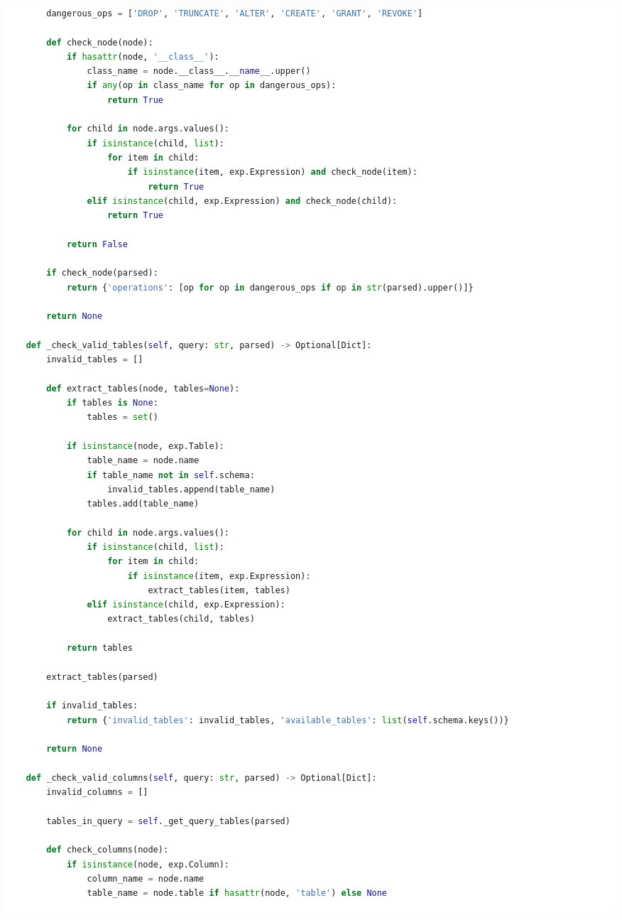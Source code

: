 ```python
        dangerous_ops = ['DROP', 'TRUNCATE', 'ALTER', 'CREATE', 'GRANT', 'REVOKE']
        
        def check_node(node):
            if hasattr(node, '__class__'):
                class_name = node.__class__.__name__.upper()
                if any(op in class_name for op in dangerous_ops):
                    return True
            
            for child in node.args.values():
                if isinstance(child, list):
                    for item in child:
                        if isinstance(item, exp.Expression) and check_node(item):
                            return True
                elif isinstance(child, exp.Expression) and check_node(child):
                    return True
            
            return False
        
        if check_node(parsed):
            return {'operations': [op for op in dangerous_ops if op in str(parsed).upper()]}
        
        return None
    
    def _check_valid_tables(self, query: str, parsed) -> Optional[Dict]:
        invalid_tables = []
        
        def extract_tables(node, tables=None):
            if tables is None:
                tables = set()
            
            if isinstance(node, exp.Table):
                table_name = node.name
                if table_name not in self.schema:
                    invalid_tables.append(table_name)
                tables.add(table_name)
            
            for child in node.args.values():
                if isinstance(child, list):
                    for item in child:
                        if isinstance(item, exp.Expression):
                            extract_tables(item, tables)
                elif isinstance(child, exp.Expression):
                    extract_tables(child, tables)
            
            return tables
        
        extract_tables(parsed)
        
        if invalid_tables:
            return {'invalid_tables': invalid_tables, 'available_tables': list(self.schema.keys())}
        
        return None
    
    def _check_valid_columns(self, query: str, parsed) -> Optional[Dict]:
        invalid_columns = []
        
        tables_in_query = self._get_query_tables(parsed)
        
        def check_columns(node):
            if isinstance(node, exp.Column):
                column_name = node.name
                table_name = node.table if hasattr(node, 'table') else None
                
```